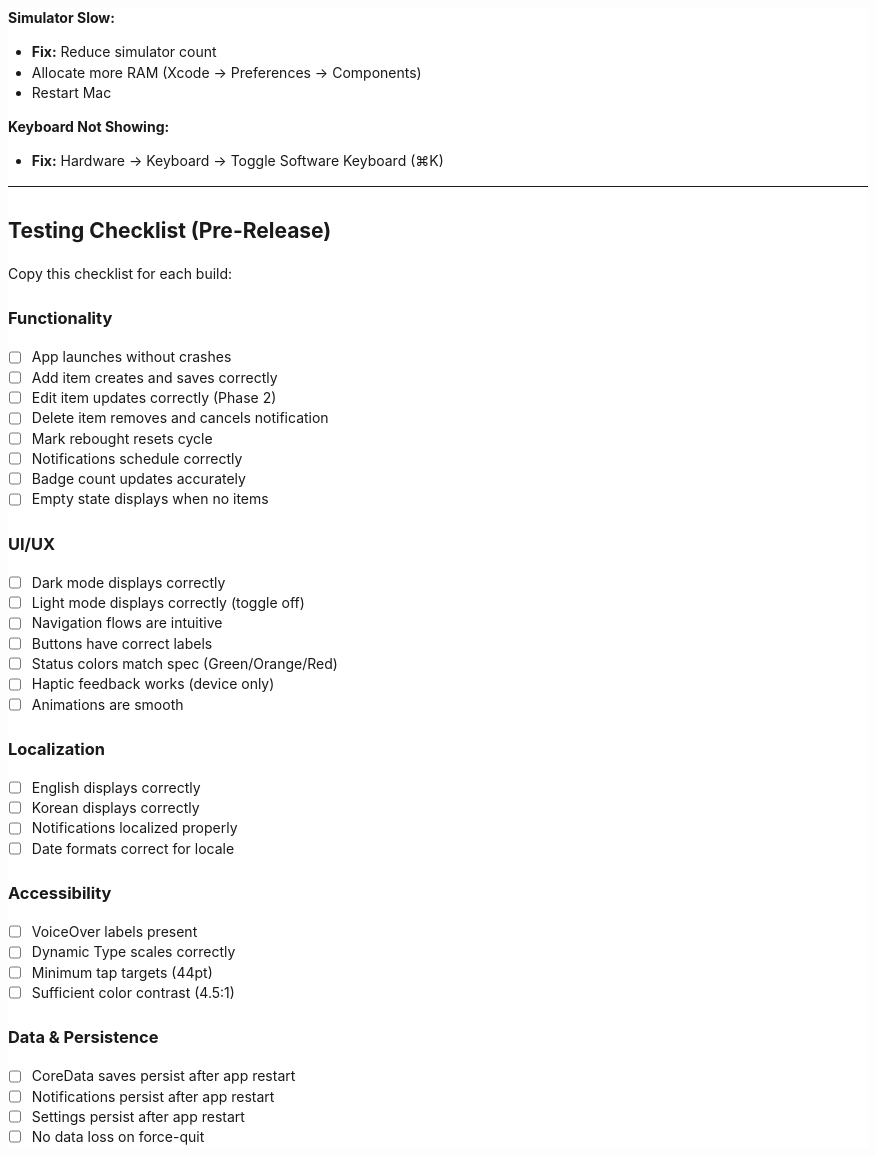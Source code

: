 **Simulator Slow:**
- **Fix:** Reduce simulator count
- Allocate more RAM (Xcode → Preferences → Components)
- Restart Mac

**Keyboard Not Showing:**
- **Fix:** Hardware → Keyboard → Toggle Software Keyboard (⌘K)

---

## Testing Checklist (Pre-Release)

Copy this checklist for each build:

### Functionality
- [ ] App launches without crashes
- [ ] Add item creates and saves correctly
- [ ] Edit item updates correctly (Phase 2)
- [ ] Delete item removes and cancels notification
- [ ] Mark rebought resets cycle
- [ ] Notifications schedule correctly
- [ ] Badge count updates accurately
- [ ] Empty state displays when no items

### UI/UX
- [ ] Dark mode displays correctly
- [ ] Light mode displays correctly (toggle off)
- [ ] Navigation flows are intuitive
- [ ] Buttons have correct labels
- [ ] Status colors match spec (Green/Orange/Red)
- [ ] Haptic feedback works (device only)
- [ ] Animations are smooth

### Localization
- [ ] English displays correctly
- [ ] Korean displays correctly
- [ ] Notifications localized properly
- [ ] Date formats correct for locale

### Accessibility
- [ ] VoiceOver labels present
- [ ] Dynamic Type scales correctly
- [ ] Minimum tap targets (44pt)
- [ ] Sufficient color contrast (4.5:1)

### Data & Persistence
- [ ] CoreData saves persist after app restart
- [ ] Notifications persist after app restart
- [ ] Settings persist after app restart
- [ ] No data loss on force-quit
